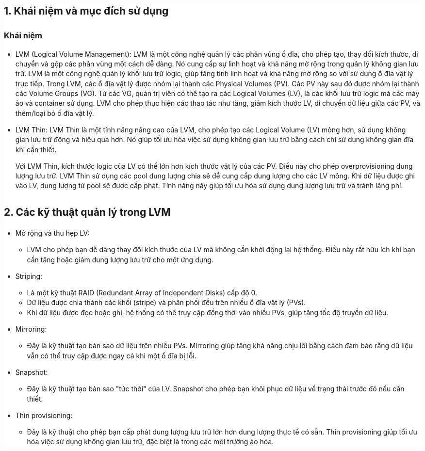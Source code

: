 ## 1. Khái niệm và mục đích sử dụng

### Khái niệm

  + LVM (Logical Volume Management): LVM là một công nghệ quản lý các phân vùng ổ đĩa, cho phép tạo, thay đổi kích thước, di chuyển và gộp các phân vùng một cách dễ dàng. Nó cung cấp sự linh hoạt và khả năng mở rộng trong quản lý không gian lưu trữ.
    LVM là một công nghệ quản lý khối lưu trữ logic, giúp tăng tính linh hoạt và khả năng mở rộng so với sử dụng ổ đĩa vật lý trực tiếp.
    Trong LVM, các ổ đĩa vật lý được nhóm lại thành các Physical Volumes (PV). Các PV này sau đó được nhóm lại thành các Volume Groups (VG).
    Từ các VG, quản trị viên có thể tạo ra các Logical Volumes (LV), là các khối lưu trữ logic mà các máy ảo và container sử dụng.
    LVM cho phép thực hiện các thao tác như tăng, giảm kích thước LV, di chuyển dữ liệu giữa các PV, và thêm/loại bỏ ổ đĩa vật lý.

  + LVM Thin: LVM Thin là một tính năng nâng cao của LVM, cho phép tạo các Logical Volume (LV) mỏng hơn, sử dụng không gian lưu trữ động và hiệu quả hơn. Nó giúp tối ưu hóa việc sử dụng không gian lưu trữ bằng cách chỉ sử dụng không gian đĩa khi cần thiết.

    Với LVM Thin, kích thước logic của LV có thể lớn hơn kích thước vật lý của các PV. Điều này cho phép overprovisioning dung lượng lưu trữ.
    LVM Thin sử dụng các pool dung lượng chia sẻ để cung cấp dung lượng cho các LV mỏng. Khi dữ liệu được ghi vào LV, dung lượng từ pool sẽ được cấp phát.
    Tính năng này giúp tối ưu hóa sử dụng dung lượng lưu trữ và tránh lãng phí.

## 2. Các kỹ thuật quản lý trong LVM 

  + Mở rộng và thu hẹp LV:
    + LVM cho phép bạn dễ dàng thay đổi kích thước của LV mà không cần khởi động lại hệ thống.
      Điều này rất hữu ích khi bạn cần tăng hoặc giảm dung lượng lưu trữ cho một ứng dụng.

  + Striping:

    + Là một kỹ thuật RAID (Redundant Array of Independent Disks) cấp độ 0.
    + Dữ liệu được chia thành các khối (stripe) và phân phối đều trên nhiều ổ đĩa vật lý (PVs).
    + Khi dữ liệu được đọc hoặc ghi, hệ thống có thể truy cập đồng thời vào nhiều PVs, giúp tăng tốc độ truyền dữ liệu.   

  + Mirroring:

    + Đây là kỹ thuật tạo bản sao dữ liệu trên nhiều PVs.
      Mirroring giúp tăng khả năng chịu lỗi bằng cách đảm bảo rằng dữ liệu vẫn có thể truy cập được ngay cả khi một ổ đĩa bị lỗi.

  + Snapshot:

    + Đây là kỹ thuật tạo bản sao "tức thời" của LV.
      Snapshot cho phép bạn khôi phục dữ liệu về trạng thái trước đó nếu cần thiết.

  + Thin provisioning:

    + Đây là kỹ thuật cho phép bạn cấp phát dung lượng lưu trữ lớn hơn dung lượng thực tế có sẵn.
      Thin provisioning giúp tối ưu hóa việc sử dụng không gian lưu trữ, đặc biệt là trong các môi trường ảo hóa.
